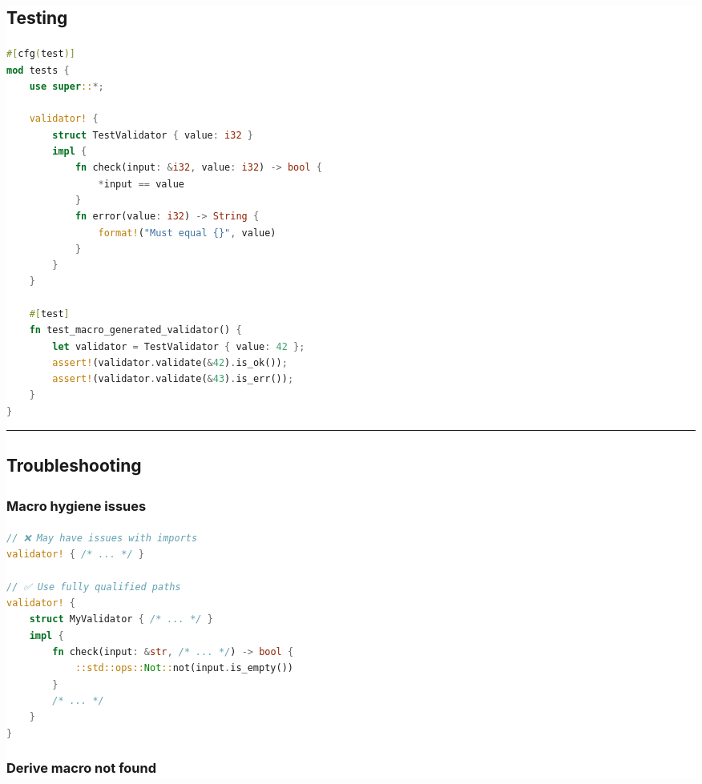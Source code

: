 
## Testing

```rust
#[cfg(test)]
mod tests {
    use super::*;

    validator! {
        struct TestValidator { value: i32 }
        impl {
            fn check(input: &i32, value: i32) -> bool {
                *input == value
            }
            fn error(value: i32) -> String {
                format!("Must equal {}", value)
            }
        }
    }

    #[test]
    fn test_macro_generated_validator() {
        let validator = TestValidator { value: 42 };
        assert!(validator.validate(&42).is_ok());
        assert!(validator.validate(&43).is_err());
    }
}
```

---

## Troubleshooting

### Macro hygiene issues

```rust
// ❌ May have issues with imports
validator! { /* ... */ }

// ✅ Use fully qualified paths
validator! {
    struct MyValidator { /* ... */ }
    impl {
        fn check(input: &str, /* ... */) -> bool {
            ::std::ops::Not::not(input.is_empty())
        }
        /* ... */
    }
}
```

### Derive macro not found
